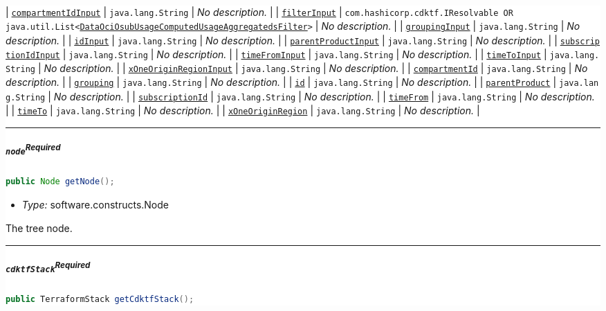 | <code><a href="#rhizo-co-terraform-provider-oci.dataOciOsubUsageComputedUsageAggregateds.DataOciOsubUsageComputedUsageAggregateds.property.compartmentIdInput">compartmentIdInput</a></code> | <code>java.lang.String</code> | *No description.* |
| <code><a href="#rhizo-co-terraform-provider-oci.dataOciOsubUsageComputedUsageAggregateds.DataOciOsubUsageComputedUsageAggregateds.property.filterInput">filterInput</a></code> | <code>com.hashicorp.cdktf.IResolvable OR java.util.List<<a href="#rhizo-co-terraform-provider-oci.dataOciOsubUsageComputedUsageAggregateds.DataOciOsubUsageComputedUsageAggregatedsFilter">DataOciOsubUsageComputedUsageAggregatedsFilter</a>></code> | *No description.* |
| <code><a href="#rhizo-co-terraform-provider-oci.dataOciOsubUsageComputedUsageAggregateds.DataOciOsubUsageComputedUsageAggregateds.property.groupingInput">groupingInput</a></code> | <code>java.lang.String</code> | *No description.* |
| <code><a href="#rhizo-co-terraform-provider-oci.dataOciOsubUsageComputedUsageAggregateds.DataOciOsubUsageComputedUsageAggregateds.property.idInput">idInput</a></code> | <code>java.lang.String</code> | *No description.* |
| <code><a href="#rhizo-co-terraform-provider-oci.dataOciOsubUsageComputedUsageAggregateds.DataOciOsubUsageComputedUsageAggregateds.property.parentProductInput">parentProductInput</a></code> | <code>java.lang.String</code> | *No description.* |
| <code><a href="#rhizo-co-terraform-provider-oci.dataOciOsubUsageComputedUsageAggregateds.DataOciOsubUsageComputedUsageAggregateds.property.subscriptionIdInput">subscriptionIdInput</a></code> | <code>java.lang.String</code> | *No description.* |
| <code><a href="#rhizo-co-terraform-provider-oci.dataOciOsubUsageComputedUsageAggregateds.DataOciOsubUsageComputedUsageAggregateds.property.timeFromInput">timeFromInput</a></code> | <code>java.lang.String</code> | *No description.* |
| <code><a href="#rhizo-co-terraform-provider-oci.dataOciOsubUsageComputedUsageAggregateds.DataOciOsubUsageComputedUsageAggregateds.property.timeToInput">timeToInput</a></code> | <code>java.lang.String</code> | *No description.* |
| <code><a href="#rhizo-co-terraform-provider-oci.dataOciOsubUsageComputedUsageAggregateds.DataOciOsubUsageComputedUsageAggregateds.property.xOneOriginRegionInput">xOneOriginRegionInput</a></code> | <code>java.lang.String</code> | *No description.* |
| <code><a href="#rhizo-co-terraform-provider-oci.dataOciOsubUsageComputedUsageAggregateds.DataOciOsubUsageComputedUsageAggregateds.property.compartmentId">compartmentId</a></code> | <code>java.lang.String</code> | *No description.* |
| <code><a href="#rhizo-co-terraform-provider-oci.dataOciOsubUsageComputedUsageAggregateds.DataOciOsubUsageComputedUsageAggregateds.property.grouping">grouping</a></code> | <code>java.lang.String</code> | *No description.* |
| <code><a href="#rhizo-co-terraform-provider-oci.dataOciOsubUsageComputedUsageAggregateds.DataOciOsubUsageComputedUsageAggregateds.property.id">id</a></code> | <code>java.lang.String</code> | *No description.* |
| <code><a href="#rhizo-co-terraform-provider-oci.dataOciOsubUsageComputedUsageAggregateds.DataOciOsubUsageComputedUsageAggregateds.property.parentProduct">parentProduct</a></code> | <code>java.lang.String</code> | *No description.* |
| <code><a href="#rhizo-co-terraform-provider-oci.dataOciOsubUsageComputedUsageAggregateds.DataOciOsubUsageComputedUsageAggregateds.property.subscriptionId">subscriptionId</a></code> | <code>java.lang.String</code> | *No description.* |
| <code><a href="#rhizo-co-terraform-provider-oci.dataOciOsubUsageComputedUsageAggregateds.DataOciOsubUsageComputedUsageAggregateds.property.timeFrom">timeFrom</a></code> | <code>java.lang.String</code> | *No description.* |
| <code><a href="#rhizo-co-terraform-provider-oci.dataOciOsubUsageComputedUsageAggregateds.DataOciOsubUsageComputedUsageAggregateds.property.timeTo">timeTo</a></code> | <code>java.lang.String</code> | *No description.* |
| <code><a href="#rhizo-co-terraform-provider-oci.dataOciOsubUsageComputedUsageAggregateds.DataOciOsubUsageComputedUsageAggregateds.property.xOneOriginRegion">xOneOriginRegion</a></code> | <code>java.lang.String</code> | *No description.* |

---

##### `node`<sup>Required</sup> <a name="node" id="rhizo-co-terraform-provider-oci.dataOciOsubUsageComputedUsageAggregateds.DataOciOsubUsageComputedUsageAggregateds.property.node"></a>

```java
public Node getNode();
```

- *Type:* software.constructs.Node

The tree node.

---

##### `cdktfStack`<sup>Required</sup> <a name="cdktfStack" id="rhizo-co-terraform-provider-oci.dataOciOsubUsageComputedUsageAggregateds.DataOciOsubUsageComputedUsageAggregateds.property.cdktfStack"></a>

```java
public TerraformStack getCdktfStack();
```
